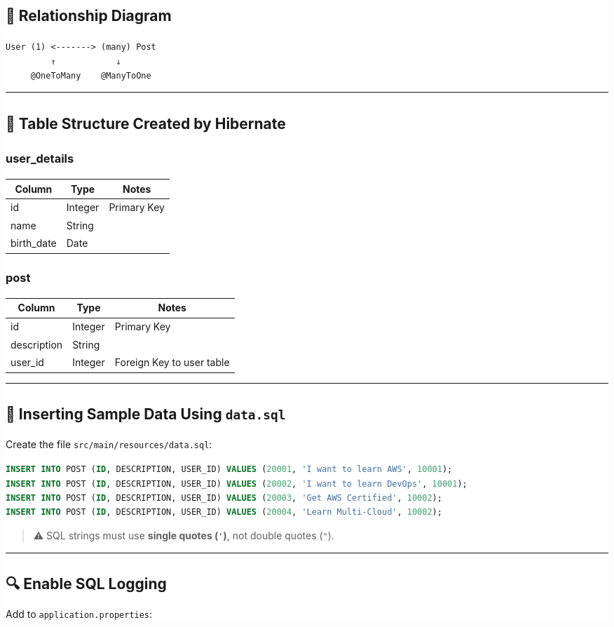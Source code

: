 
## 🧬 Relationship Diagram

```text
User (1) <-------> (many) Post
         ↑            ↓
     @OneToMany    @ManyToOne
```

---

## 📜 Table Structure Created by Hibernate

### user\_details

| Column      | Type    | Notes       |
| ----------- | ------- | ----------- |
| id          | Integer | Primary Key |
| name        | String  |             |
| birth\_date | Date    |             |

### post

| Column      | Type    | Notes                     |
| ----------- | ------- | ------------------------- |
| id          | Integer | Primary Key               |
| description | String  |                           |
| user\_id    | Integer | Foreign Key to user table |

---

## 📣 Inserting Sample Data Using `data.sql`

Create the file `src/main/resources/data.sql`:

```sql
INSERT INTO POST (ID, DESCRIPTION, USER_ID) VALUES (20001, 'I want to learn AWS', 10001);
INSERT INTO POST (ID, DESCRIPTION, USER_ID) VALUES (20002, 'I want to learn DevOps', 10001);
INSERT INTO POST (ID, DESCRIPTION, USER_ID) VALUES (20003, 'Get AWS Certified', 10002);
INSERT INTO POST (ID, DESCRIPTION, USER_ID) VALUES (20004, 'Learn Multi-Cloud', 10002);
```

> ⚠️ SQL strings must use **single quotes (`'`)**, not double quotes (`"`).

---

## 🔍 Enable SQL Logging

Add to `application.properties`:
